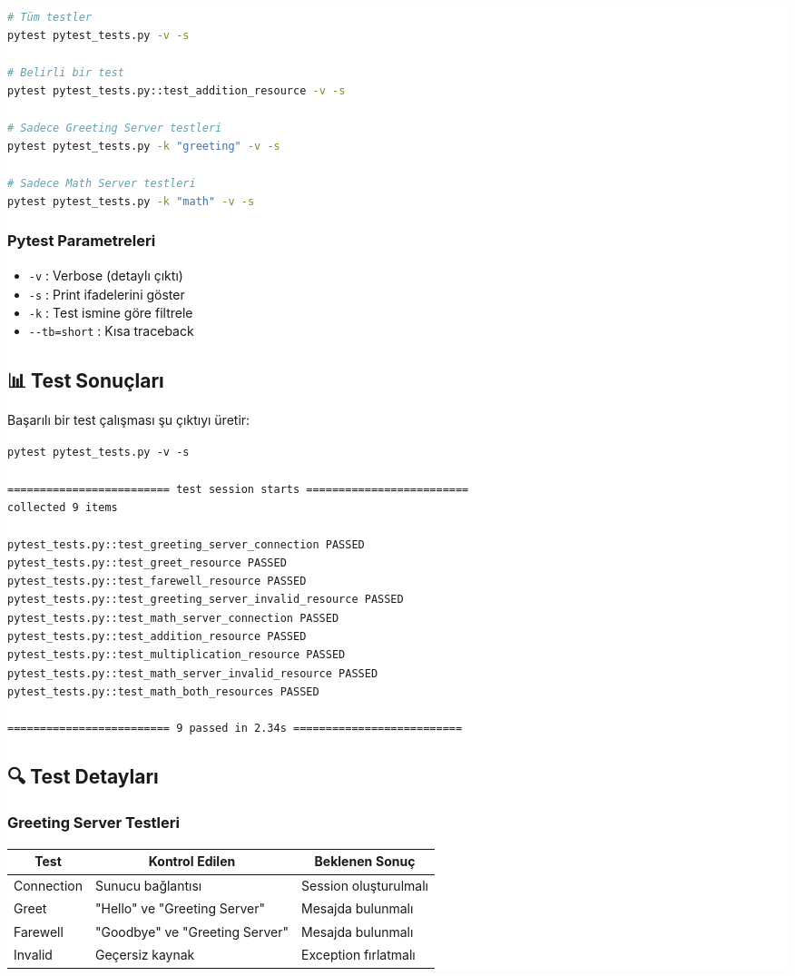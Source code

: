 ```bash
# Tüm testler
pytest pytest_tests.py -v -s

# Belirli bir test
pytest pytest_tests.py::test_addition_resource -v -s

# Sadece Greeting Server testleri
pytest pytest_tests.py -k "greeting" -v -s

# Sadece Math Server testleri
pytest pytest_tests.py -k "math" -v -s
```

### Pytest Parametreleri

- `-v` : Verbose (detaylı çıktı)
- `-s` : Print ifadelerini göster
- `-k` : Test ismine göre filtrele
- `--tb=short` : Kısa traceback

## 📊 Test Sonuçları

Başarılı bir test çalışması şu çıktıyı üretir:

```
pytest pytest_tests.py -v -s

========================= test session starts =========================
collected 9 items

pytest_tests.py::test_greeting_server_connection PASSED
pytest_tests.py::test_greet_resource PASSED
pytest_tests.py::test_farewell_resource PASSED
pytest_tests.py::test_greeting_server_invalid_resource PASSED
pytest_tests.py::test_math_server_connection PASSED
pytest_tests.py::test_addition_resource PASSED
pytest_tests.py::test_multiplication_resource PASSED
pytest_tests.py::test_math_server_invalid_resource PASSED
pytest_tests.py::test_math_both_resources PASSED

========================= 9 passed in 2.34s ==========================
```

## 🔍 Test Detayları

### Greeting Server Testleri

| Test | Kontrol Edilen | Beklenen Sonuç |
|------|----------------|----------------|
| Connection | Sunucu bağlantısı | Session oluşturulmalı |
| Greet | "Hello" ve "Greeting Server" | Mesajda bulunmalı |
| Farewell | "Goodbye" ve "Greeting Server" | Mesajda bulunmalı |
| Invalid | Geçersiz kaynak | Exception fırlatmalı |
